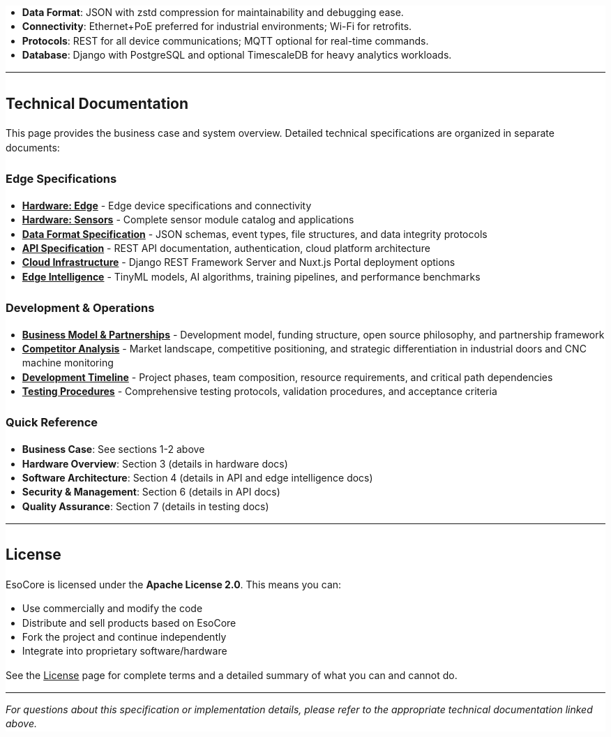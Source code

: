 - **Data Format**: JSON with zstd compression for maintainability and debugging ease.
- **Connectivity**: Ethernet+PoE preferred for industrial environments; Wi-Fi for retrofits.
- **Protocols**: REST for all device communications; MQTT optional for real-time commands.
- **Database**: Django with PostgreSQL and optional TimescaleDB for heavy analytics workloads.

---

## Technical Documentation

This page provides the business case and system overview. Detailed technical specifications are organized in separate documents:

### Edge Specifications

- **[Hardware: Edge](esocore-edge.md)** - Edge device specifications and connectivity
- **[Hardware: Sensors](esocore-sensors.md)** - Complete sensor module catalog and applications
- **[Data Format Specification](data-format-specification.md)** - JSON schemas, event types, file structures, and data integrity protocols
- **[API Specification](api-specification.md)** - REST API documentation, authentication, cloud platform architecture
- **[Cloud Infrastructure](cloud-infrastructure.md)** - Django REST Framework Server and Nuxt.js Portal deployment options
- **[Edge Intelligence](edge-intelligence.md)** - TinyML models, AI algorithms, training pipelines, and performance benchmarks

### Development & Operations

- **[Business Model & Partnerships](business-model-and-partnerships.md)** - Development model, funding structure, open source philosophy, and partnership framework
- **[Competitor Analysis](competitor-analysis.md)** - Market landscape, competitive positioning, and strategic differentiation in industrial doors and CNC machine monitoring
- **[Development Timeline](development-timeline.md)** - Project phases, team composition, resource requirements, and critical path dependencies
- **[Testing Procedures](testing-procedures.md)** - Comprehensive testing protocols, validation procedures, and acceptance criteria

### Quick Reference

- **Business Case**: See sections 1-2 above
- **Hardware Overview**: Section 3 (details in hardware docs)
- **Software Architecture**: Section 4 (details in API and edge intelligence docs)  
- **Security & Management**: Section 6 (details in API docs)
- **Quality Assurance**: Section 7 (details in testing docs)

---

## License

EsoCore is licensed under the **Apache License 2.0**. This means you can:

- Use commercially and modify the code
- Distribute and sell products based on EsoCore  
- Fork the project and continue independently
- Integrate into proprietary software/hardware

See the [License](license.md) page for complete terms and a detailed summary of what you can and cannot do.

---

*For questions about this specification or implementation details, please refer to the appropriate technical documentation linked above.*
